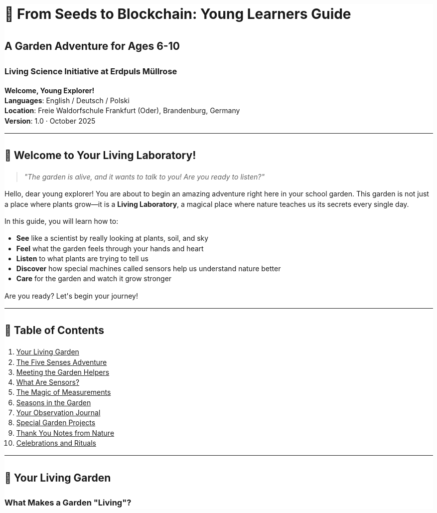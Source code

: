 # 🌱 From Seeds to Blockchain: Young Learners Guide
## A Garden Adventure for Ages 6-10
### Living Science Initiative at Erdpuls Müllrose

**Welcome, Young Explorer!**  
**Languages**: English / Deutsch / Polski  
**Location**: Freie Waldorfschule Frankfurt (Oder), Brandenburg, Germany  
**Version**: 1.0 · October 2025

---

## 🌟 Welcome to Your Living Laboratory!

> *"The garden is alive, and it wants to talk to you! Are you ready to listen?"*

Hello, dear young explorer! You are about to begin an amazing adventure right here in your school garden. This garden is not just a place where plants grow—it is a **Living Laboratory**, a magical place where nature teaches us its secrets every single day.

In this guide, you will learn how to:
- **See** like a scientist by really looking at plants, soil, and sky
- **Feel** what the garden feels through your hands and heart
- **Listen** to what plants are trying to tell us
- **Discover** how special machines called sensors help us understand nature better
- **Care** for the garden and watch it grow stronger

Are you ready? Let's begin your journey!

---

## 📖 Table of Contents

1. [Your Living Garden](#your-living-garden)
2. [The Five Senses Adventure](#the-five-senses-adventure)
3. [Meeting the Garden Helpers](#meeting-the-garden-helpers)
4. [What Are Sensors?](#what-are-sensors)
5. [The Magic of Measurements](#the-magic-of-measurements)
6. [Seasons in the Garden](#seasons-in-the-garden)
7. [Your Observation Journal](#your-observation-journal)
8. [Special Garden Projects](#special-garden-projects)
9. [Thank You Notes from Nature](#thank-you-notes-from-nature)
10. [Celebrations and Rituals](#celebrations-and-rituals)

---

## 🌳 Your Living Garden

### What Makes a Garden "Living"?
